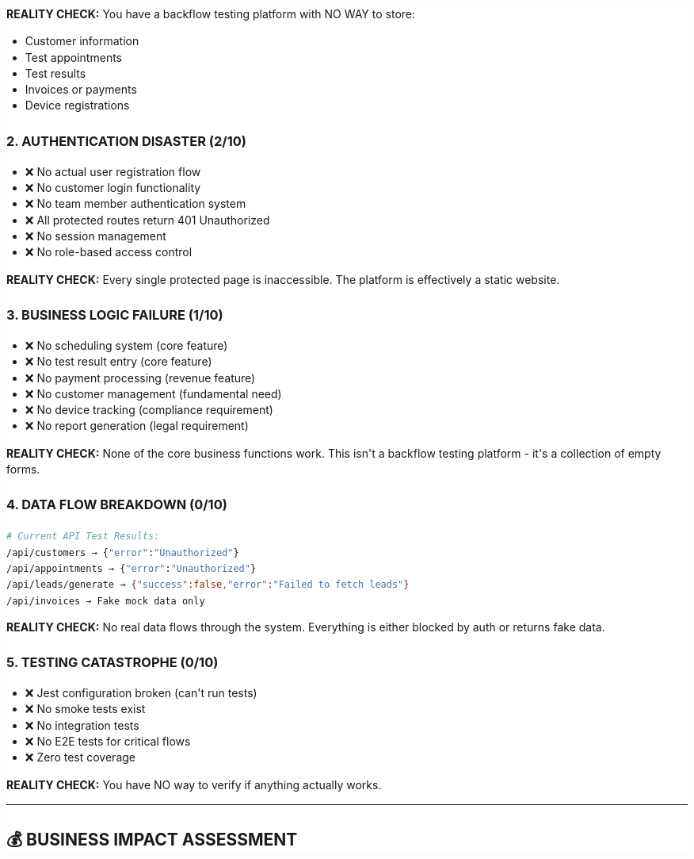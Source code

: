 **REALITY CHECK:** You have a backflow testing platform with NO WAY to store:
- Customer information
- Test appointments  
- Test results
- Invoices or payments
- Device registrations

### 2. **AUTHENTICATION DISASTER (2/10)**
- ❌ No actual user registration flow
- ❌ No customer login functionality 
- ❌ No team member authentication system
- ❌ All protected routes return 401 Unauthorized
- ❌ No session management
- ❌ No role-based access control

**REALITY CHECK:** Every single protected page is inaccessible. The platform is effectively a static website.

### 3. **BUSINESS LOGIC FAILURE (1/10)**
- ❌ No scheduling system (core feature)
- ❌ No test result entry (core feature)
- ❌ No payment processing (revenue feature)
- ❌ No customer management (fundamental need)
- ❌ No device tracking (compliance requirement)
- ❌ No report generation (legal requirement)

**REALITY CHECK:** None of the core business functions work. This isn't a backflow testing platform - it's a collection of empty forms.

### 4. **DATA FLOW BREAKDOWN (0/10)**
```bash
# Current API Test Results:
/api/customers → {"error":"Unauthorized"}
/api/appointments → {"error":"Unauthorized"}  
/api/leads/generate → {"success":false,"error":"Failed to fetch leads"}
/api/invoices → Fake mock data only
```

**REALITY CHECK:** No real data flows through the system. Everything is either blocked by auth or returns fake data.

### 5. **TESTING CATASTROPHE (0/10)**
- ❌ Jest configuration broken (can't run tests)
- ❌ No smoke tests exist
- ❌ No integration tests
- ❌ No E2E tests for critical flows
- ❌ Zero test coverage

**REALITY CHECK:** You have NO way to verify if anything actually works.

---

## 💰 BUSINESS IMPACT ASSESSMENT
